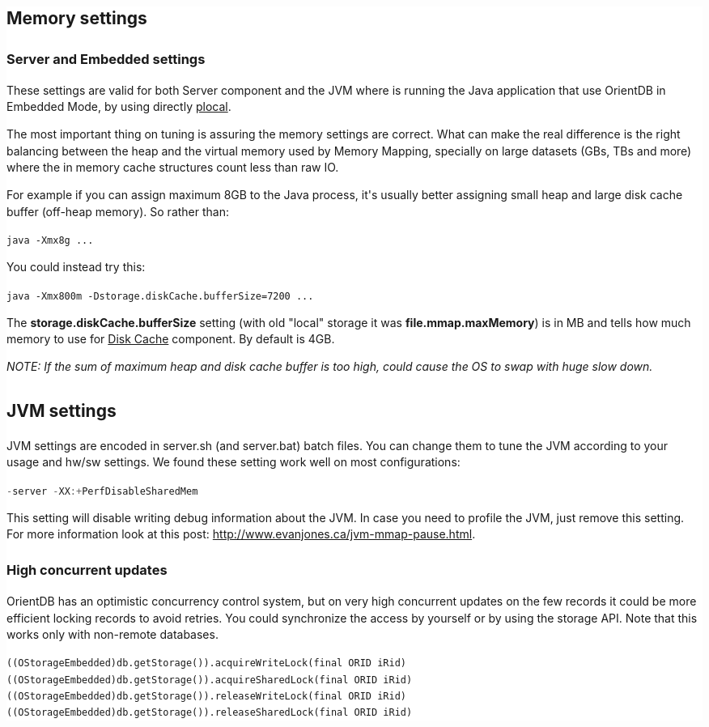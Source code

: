 ## Memory settings
### Server and Embedded settings
These settings are valid for both Server component and the JVM where is running the Java application that use OrientDB in Embedded Mode, by using directly [plocal](../internals/plocal-storage-engine.md).

The most important thing on tuning is assuring the memory settings are correct. What can make the real difference is the right balancing between the heap and the virtual memory used by Memory Mapping, specially on large datasets (GBs, TBs and more) where the in memory cache structures count less than raw IO.

For example if you can assign maximum 8GB to the Java process, it's usually better assigning small heap and large disk cache buffer (off-heap memory). So rather than:

```
java -Xmx8g ...
```

You could instead try this:
```
java -Xmx800m -Dstorage.diskCache.bufferSize=7200 ...
```

The **storage.diskCache.bufferSize** setting (with old "local" storage it was **file.mmap.maxMemory**) is in MB and tells how much memory to use for [Disk Cache](../internals/plocal-storage-disk-cache.md) component. By default is 4GB.

_NOTE: If the sum of maximum heap and disk cache buffer is too high, could cause the OS to swap with huge slow down._

## JVM settings
JVM settings are encoded in server.sh (and server.bat) batch files. You can change them to tune the JVM according to your usage and hw/sw settings. We found these setting work well on most configurations:
```java
-server -XX:+PerfDisableSharedMem
```

This setting will disable writing debug information about the JVM. In case you need to profile the JVM, just remove this setting. For more information look at this post: http://www.evanjones.ca/jvm-mmap-pause.html.

### High concurrent updates

OrientDB has an optimistic concurrency control system, but on very high concurrent updates on the few records it could be more efficient locking records to avoid retries. You could synchronize the access by yourself or by using the storage API. Note that this works only with non-remote databases.

```
((OStorageEmbedded)db.getStorage()).acquireWriteLock(final ORID iRid)
((OStorageEmbedded)db.getStorage()).acquireSharedLock(final ORID iRid)
((OStorageEmbedded)db.getStorage()).releaseWriteLock(final ORID iRid)
((OStorageEmbedded)db.getStorage()).releaseSharedLock(final ORID iRid)
```

